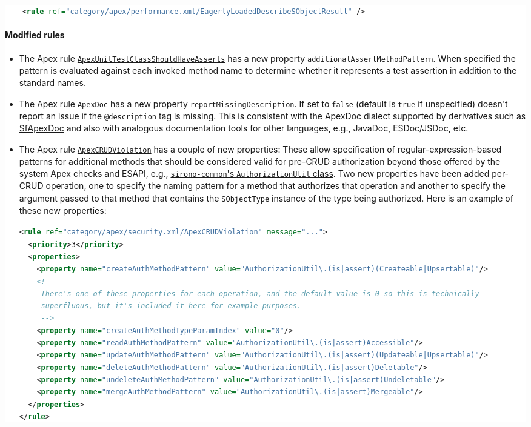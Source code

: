 ```xml
    <rule ref="category/apex/performance.xml/EagerlyLoadedDescribeSObjectResult" />
```

#### Modified rules

*   The Apex rule [`ApexUnitTestClassShouldHaveAsserts`](https://pmd.github.io/pmd-6.41.0-SNAPSHOT/pmd_rules_apex_bestpractices.html#apexunittestclassshouldhaveasserts) has a new property
    `additionalAssertMethodPattern`. When specified the pattern is evaluated against each invoked
    method name to determine whether it represents a test assertion in addition to the standard names.

*   The Apex rule [`ApexDoc`](https://pmd.github.io/pmd-6.41.0-SNAPSHOT/pmd_rules_apex_documentation.html#apexdoc) has a new property `reportMissingDescription`.
    If set to `false` (default is `true` if unspecified) doesn't report an issue if the `@description`
    tag is missing. This is consistent with the ApexDoc dialect supported by derivatives such as
    [SfApexDoc](https://gitlab.com/StevenWCox/sfapexdoc) and also with analogous documentation tools for
    other languages, e.g., JavaDoc, ESDoc/JSDoc, etc.

*   The Apex rule [`ApexCRUDViolation`](https://pmd.github.io/pmd-6.41.0-SNAPSHOT/pmd_rules_apex_security.html#apexcrudviolation) has a couple of new properties:
    These allow specification of regular-expression-based patterns for additional methods that should
    be considered valid for pre-CRUD authorization beyond those offered by the system Apex checks and
    ESAPI, e.g., [`sirono-common`'s `AuthorizationUtil` class](https://github.com/SCWells72/sirono-common#authorization-utilities).
    Two new properties have been added per-CRUD operation, one to specify the naming pattern for a method
    that authorizes that operation and another to specify the argument passed to that method that contains
    the `SObjectType` instance of the type being authorized. Here is an example of these new properties:
    
    ```xml
    <rule ref="category/apex/security.xml/ApexCRUDViolation" message="...">
      <priority>3</priority>
      <properties>
        <property name="createAuthMethodPattern" value="AuthorizationUtil\.(is|assert)(Createable|Upsertable)"/>
        <!--
         There's one of these properties for each operation, and the default value is 0 so this is technically
         superfluous, but it's included it here for example purposes.
         -->
        <property name="createAuthMethodTypeParamIndex" value="0"/>
        <property name="readAuthMethodPattern" value="AuthorizationUtil\.(is|assert)Accessible"/>
        <property name="updateAuthMethodPattern" value="AuthorizationUtil\.(is|assert)(Updateable|Upsertable)"/>
        <property name="deleteAuthMethodPattern" value="AuthorizationUtil\.(is|assert)Deletable"/>
        <property name="undeleteAuthMethodPattern" value="AuthorizationUtil\.(is|assert)Undeletable"/>
        <property name="mergeAuthMethodPattern" value="AuthorizationUtil\.(is|assert)Mergeable"/>
      </properties>
    </rule>
    ```
